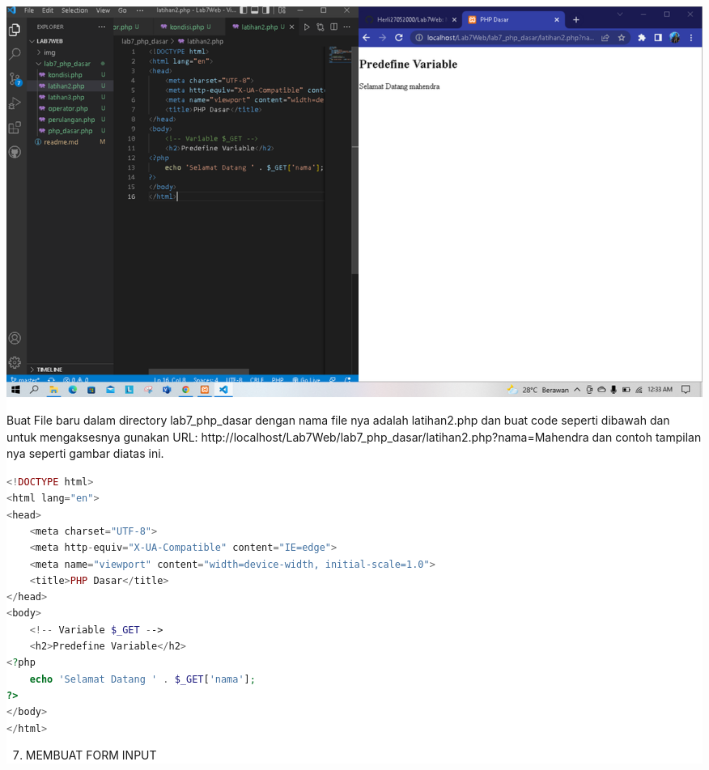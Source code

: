 ![](img/PREDEFINE%20VARIABLE%20%24_GET.png)

Buat File baru dalam directory lab7_php_dasar dengan nama file nya adalah latihan2.php dan buat code seperti dibawah dan untuk mengaksesnya gunakan URL: http://localhost/Lab7Web/lab7_php_dasar/latihan2.php?nama=Mahendra dan contoh tampilan nya seperti gambar diatas ini.

``` php
<!DOCTYPE html>
<html lang="en">
<head>
    <meta charset="UTF-8">
    <meta http-equiv="X-UA-Compatible" content="IE=edge">
    <meta name="viewport" content="width=device-width, initial-scale=1.0">
    <title>PHP Dasar</title>
</head>
<body>
    <!-- Variable $_GET -->
    <h2>Predefine Variable</h2>
<?php
    echo 'Selamat Datang ' . $_GET['nama'];
?> 
</body>
</html>
```

7. MEMBUAT FORM INPUT
